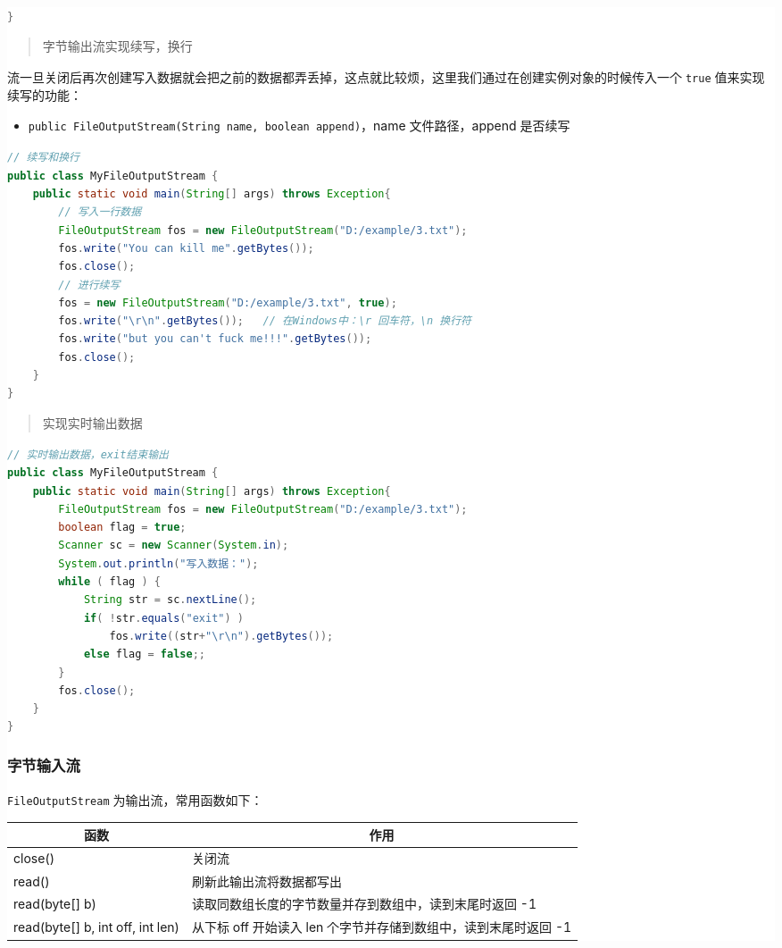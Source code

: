 ~~~java
}
~~~

> 字节输出流实现续写，换行

流一旦关闭后再次创建写入数据就会把之前的数据都弄丢掉，这点就比较烦，这里我们通过在创建实例对象的时候传入一个 `true` 值来实现续写的功能：

- `public FileOutputStream(String name, boolean append)`，name 文件路径，append 是否续写

~~~java
// 续写和换行
public class MyFileOutputStream {
    public static void main(String[] args) throws Exception{
        // 写入一行数据
        FileOutputStream fos = new FileOutputStream("D:/example/3.txt");
        fos.write("You can kill me".getBytes());
        fos.close();
        // 进行续写
        fos = new FileOutputStream("D:/example/3.txt", true);
        fos.write("\r\n".getBytes());   // 在Windows中：\r 回车符，\n 换行符
        fos.write("but you can't fuck me!!!".getBytes());
        fos.close();
    }
}
~~~

> 实现实时输出数据

~~~java
// 实时输出数据，exit结束输出
public class MyFileOutputStream {
    public static void main(String[] args) throws Exception{
        FileOutputStream fos = new FileOutputStream("D:/example/3.txt");
        boolean flag = true;
        Scanner sc = new Scanner(System.in);
        System.out.println("写入数据：");
        while ( flag ) {
            String str = sc.nextLine();
            if( !str.equals("exit") )
                fos.write((str+"\r\n").getBytes());
            else flag = false;;
        }
        fos.close();
    }
}
~~~

### 字节输入流

`FileOutputStream` 为输出流，常用函数如下：

| 函数                             | 作用                                                         |
| -------------------------------- | ------------------------------------------------------------ |
| close()                          | 关闭流                                                       |
| read()                           | 刷新此输出流将数据都写出                                     |
| read(byte[] b)                   | 读取同数组长度的字节数量并存到数组中，读到末尾时返回 -1      |
| read(byte[] b, int off, int len) | 从下标 off 开始读入 len 个字节并存储到数组中，读到末尾时返回 -1 |
